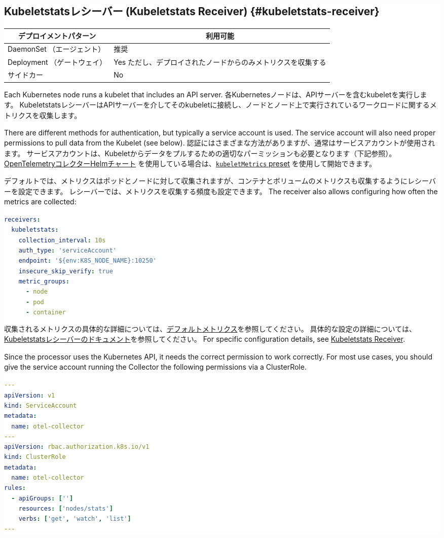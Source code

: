 ## Kubeletstatsレシーバー (Kubeletstats Receiver) {#kubeletstats-receiver}

| デプロイメントパターン         | 利用可能                             |
| ------------------- | -------------------------------- |
| DaemonSet （エージェント）  | 推奨                               |
| Deployment （ゲートウェイ） | Yes ただし、デプロイされたノードからのみメトリクスを収集する |
| サイドカー               | No                               |

Each Kubernetes node runs a kubelet that includes an API server. 各Kubernetesノードは、APIサーバーを含むkubeletを実行します。
KubeletstatsレシーバーはAPIサーバーを介してそのkubeletに接続し、ノードとノード上で実行されているワークロードに関するメトリクスを収集します。

There are different methods for authentication, but typically a service account
is used. The service account will also need proper permissions to pull data from
the Kubelet (see below). 認証にはさまざまな方法がありますが、通常はサービスアカウントが使用されます。
サービスアカウントは、Kubeletからデータをプルするための適切なパーミッションも必要となります（下記参照）。
[OpenTelemetryコレクターHelmチャート](/docs/platforms/kubernetes/helm/collector/) を使用している場合は、[`kubeletMetrics` preset](/docs/platforms/kubernetes/helm/collector/#kubelet-metrics-preset) を使用して開始できます。

デフォルトでは、メトリクスはポッドとノードに対して収集されますが、コンテナとボリュームのメトリクスも収集するようにレシーバーを設定できます。
レシーバーでは、メトリクスを収集する頻度も設定できます。 The receiver also
allows configuring how often the metrics are collected:

```yaml
receivers:
  kubeletstats:
    collection_interval: 10s
    auth_type: 'serviceAccount'
    endpoint: '${env:K8S_NODE_NAME}:10250'
    insecure_skip_verify: true
    metric_groups:
      - node
      - pod
      - container
```

収集されるメトリクスの具体的な詳細については、[デフォルトメトリクス](https://github.com/open-telemetry/opentelemetry-collector-contrib/blob/main/receiver/kubeletstatsreceiver/documentation.md)を参照してください。
具体的な設定の詳細については、[Kubeletstatsレシーバーのドキュメント](https://github.com/open-telemetry/opentelemetry-collector-contrib/blob/main/receiver/kubeletstatsreceiver)を参照してください。
For specific configuration details, see
[Kubeletstats Receiver](https://github.com/open-telemetry/opentelemetry-collector-contrib/blob/main/receiver/kubeletstatsreceiver).

Since the processor uses the Kubernetes API, it needs the correct permission to
work correctly. For most use cases, you should give the service account running
the Collector the following permissions via a ClusterRole.

```yaml
---
apiVersion: v1
kind: ServiceAccount
metadata:
  name: otel-collector
---
apiVersion: rbac.authorization.k8s.io/v1
kind: ClusterRole
metadata:
  name: otel-collector
rules:
  - apiGroups: ['']
    resources: ['nodes/stats']
    verbs: ['get', 'watch', 'list']
---
```

[^1]: Collector SIGがリリースしたイメージのデフォルトであるcgoなしでコンパイルした場合、macOSではサポートされません。
